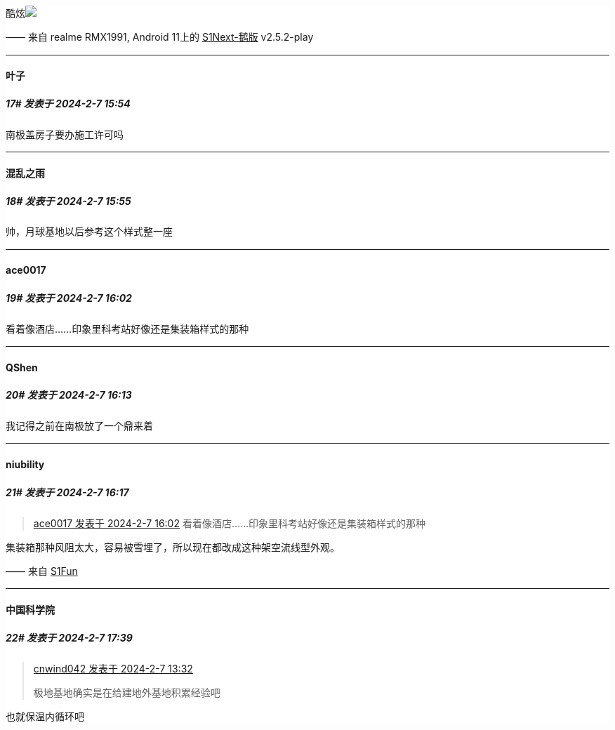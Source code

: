 酷炫<img src="https://static.saraba1st.com/image/smiley/face2017/077.png" referrerpolicy="no-referrer">

—— 来自 realme RMX1991, Android 11上的 [S1Next-鹅版](https://github.com/ykrank/S1-Next/releases) v2.5.2-play

*****

####  叶子  
##### 17#       发表于 2024-2-7 15:54

南极盖房子要办施工许可吗

*****

####  混乱之雨  
##### 18#       发表于 2024-2-7 15:55

帅，月球基地以后参考这个样式整一座

*****

####  ace0017  
##### 19#       发表于 2024-2-7 16:02

看着像酒店……印象里科考站好像还是集装箱样式的那种

*****

####  QShen  
##### 20#       发表于 2024-2-7 16:13

我记得之前在南极放了一个鼎来着

*****

####  niubility  
##### 21#       发表于 2024-2-7 16:17

<blockquote><a href="httphttps://bbs.saraba1st.com/2b/forum.php?mod=redirect&amp;goto=findpost&amp;pid=63907222&amp;ptid=2171160" target="_blank">ace0017 发表于 2024-2-7 16:02</a>
看着像酒店……印象里科考站好像还是集装箱样式的那种</blockquote>
集装箱那种风阻太大，容易被雪埋了，所以现在都改成这种架空流线型外观。

—— 来自 [S1Fun](https://s1fun.koalcat.com)

*****

####  中国科学院  
##### 22#       发表于 2024-2-7 17:39

<blockquote><a href="httphttps://bbs.saraba1st.com/2b/forum.php?mod=redirect&amp;goto=findpost&amp;pid=63906127&amp;ptid=2171160" target="_blank">cnwind042 发表于 2024-2-7 13:32</a>

极地基地确实是在给建地外基地积累经验吧</blockquote>
也就保温内循环吧
